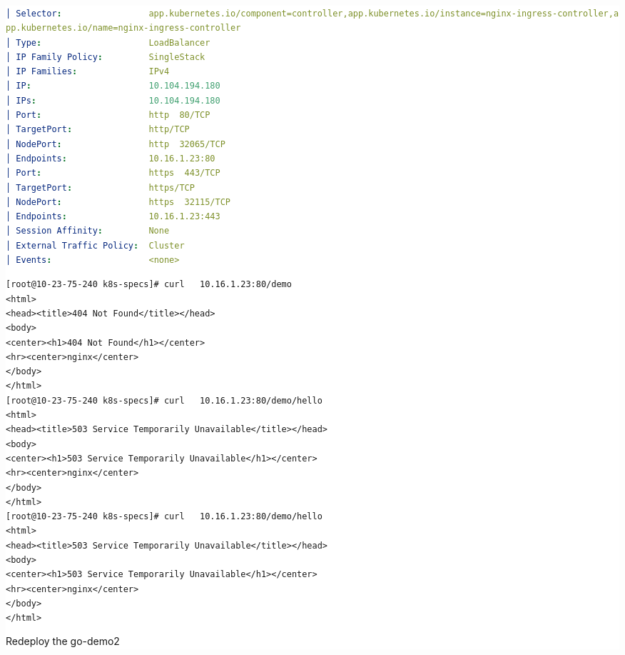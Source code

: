 ``` yaml
│ Selector:                 app.kubernetes.io/component=controller,app.kubernetes.io/instance=nginx-ingress-controller,app.kubernetes.io/name=nginx-ingress-controller
│ Type:                     LoadBalancer
│ IP Family Policy:         SingleStack
│ IP Families:              IPv4
│ IP:                       10.104.194.180
│ IPs:                      10.104.194.180
│ Port:                     http  80/TCP
│ TargetPort:               http/TCP
│ NodePort:                 http  32065/TCP
│ Endpoints:                10.16.1.23:80
│ Port:                     https  443/TCP
│ TargetPort:               https/TCP
│ NodePort:                 https  32115/TCP
│ Endpoints:                10.16.1.23:443
│ Session Affinity:         None
│ External Traffic Policy:  Cluster
│ Events:                   <none>
```



``` shell
[root@10-23-75-240 k8s-specs]# curl   10.16.1.23:80/demo
<html>
<head><title>404 Not Found</title></head>
<body>
<center><h1>404 Not Found</h1></center>
<hr><center>nginx</center>
</body>
</html>
[root@10-23-75-240 k8s-specs]# curl   10.16.1.23:80/demo/hello
<html>
<head><title>503 Service Temporarily Unavailable</title></head>
<body>
<center><h1>503 Service Temporarily Unavailable</h1></center>
<hr><center>nginx</center>
</body>
</html>
[root@10-23-75-240 k8s-specs]# curl   10.16.1.23:80/demo/hello
<html>
<head><title>503 Service Temporarily Unavailable</title></head>
<body>
<center><h1>503 Service Temporarily Unavailable</h1></center>
<hr><center>nginx</center>
</body>
</html>
```





Redeploy the go-demo2
